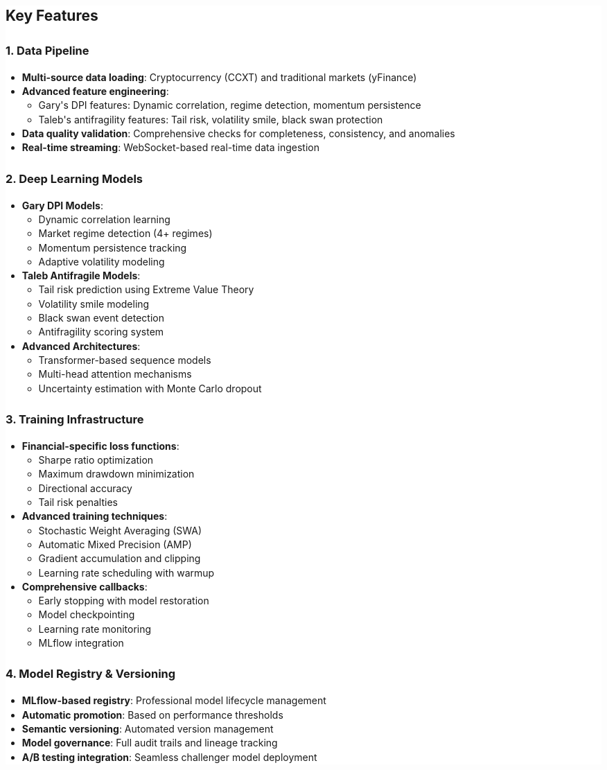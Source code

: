 
## Key Features

### 1. Data Pipeline
- **Multi-source data loading**: Cryptocurrency (CCXT) and traditional markets (yFinance)
- **Advanced feature engineering**: 
  - Gary's DPI features: Dynamic correlation, regime detection, momentum persistence
  - Taleb's antifragility features: Tail risk, volatility smile, black swan protection
- **Data quality validation**: Comprehensive checks for completeness, consistency, and anomalies
- **Real-time streaming**: WebSocket-based real-time data ingestion

### 2. Deep Learning Models
- **Gary DPI Models**: 
  - Dynamic correlation learning
  - Market regime detection (4+ regimes)
  - Momentum persistence tracking
  - Adaptive volatility modeling
- **Taleb Antifragile Models**:
  - Tail risk prediction using Extreme Value Theory
  - Volatility smile modeling
  - Black swan event detection
  - Antifragility scoring system
- **Advanced Architectures**:
  - Transformer-based sequence models
  - Multi-head attention mechanisms
  - Uncertainty estimation with Monte Carlo dropout

### 3. Training Infrastructure
- **Financial-specific loss functions**:
  - Sharpe ratio optimization
  - Maximum drawdown minimization
  - Directional accuracy
  - Tail risk penalties
- **Advanced training techniques**:
  - Stochastic Weight Averaging (SWA)
  - Automatic Mixed Precision (AMP)
  - Gradient accumulation and clipping
  - Learning rate scheduling with warmup
- **Comprehensive callbacks**:
  - Early stopping with model restoration
  - Model checkpointing
  - Learning rate monitoring
  - MLflow integration

### 4. Model Registry & Versioning
- **MLflow-based registry**: Professional model lifecycle management
- **Automatic promotion**: Based on performance thresholds
- **Semantic versioning**: Automated version management
- **Model governance**: Full audit trails and lineage tracking
- **A/B testing integration**: Seamless challenger model deployment
